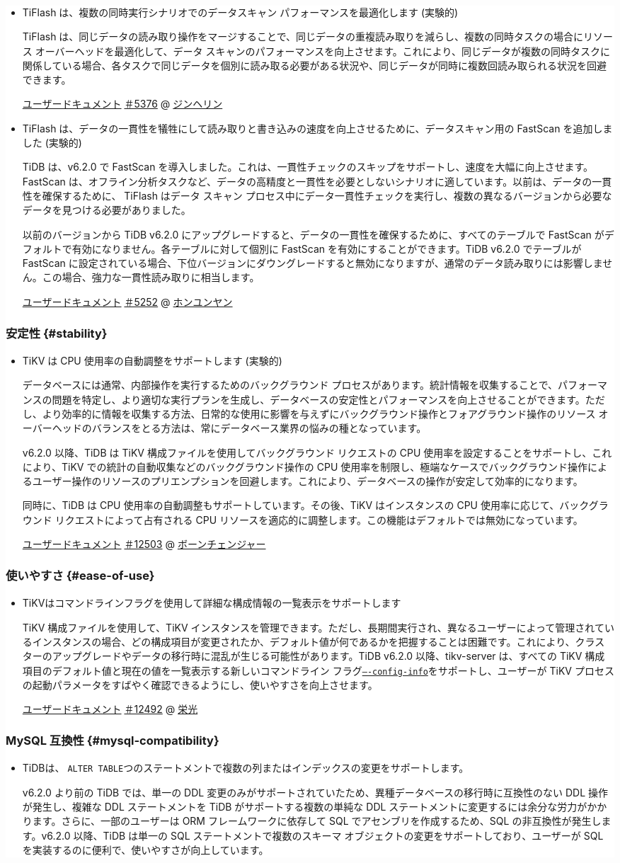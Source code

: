 -   TiFlash は、複数の同時実行シナリオでのデータスキャン パフォーマンスを最適化します (実験的)

    TiFlash は、同じデータの読み取り操作をマージすることで、同じデータの重複読み取りを減らし、複数の同時タスクの場合にリソース オーバーヘッドを最適化して、データ スキャンのパフォーマンスを向上させます。これにより、同じデータが複数の同時タスクに関係している場合、各タスクで同じデータを個別に読み取る必要がある状況や、同じデータが同時に複数回読み取られる状況を回避できます。

    [ユーザードキュメント](/tiflash/tiflash-configuration.md#configure-the-tiflashtoml-file) [＃5376](https://github.com/pingcap/tiflash/issues/5376) @ [ジンヘリン](https://github.com/JinheLin)

-   TiFlash は、データの一貫性を犠牲にして読み取りと書き込みの速度を向上させるために、データスキャン用の FastScan を追加しました (実験的)

    TiDB は、v6.2.0 で FastScan を導入しました。これは、一貫性チェックのスキップをサポートし、速度を大幅に向上させます。FastScan は、オフライン分析タスクなど、データの高精度と一貫性を必要としないシナリオに適しています。以前は、データの一貫性を確保するために、 TiFlash はデータ スキャン プロセス中にデータ一貫性チェックを実行し、複数の異なるバージョンから必要なデータを見つける必要がありました。

    以前のバージョンから TiDB v6.2.0 にアップグレードすると、データの一貫性を確保するために、すべてのテーブルで FastScan がデフォルトで有効になりません。各テーブルに対して個別に FastScan を有効にすることができます。TiDB v6.2.0 でテーブルが FastScan に設定されている場合、下位バージョンにダウングレードすると無効になりますが、通常のデータ読み取りには影響しません。この場合、強力な一貫性読み取りに相当します。

    [ユーザードキュメント](/tiflash/use-fastscan.md) [＃5252](https://github.com/pingcap/tiflash/issues/5252) @ [ホンユンヤン](https://github.com/hongyunyan)

### 安定性 {#stability}

-   TiKV は CPU 使用率の自動調整をサポートします (実験的)

    データベースには通常、内部操作を実行するためのバックグラウンド プロセスがあります。統計情報を収集することで、パフォーマンスの問題を特定し、より適切な実行プランを生成し、データベースの安定性とパフォーマンスを向上させることができます。ただし、より効率的に情報を収集する方法、日常的な使用に影響を与えずにバックグラウンド操作とフォアグラウンド操作のリソース オーバーヘッドのバランスをとる方法は、常にデータベース業界の悩みの種となっています。

    v6.2.0 以降、TiDB は TiKV 構成ファイルを使用してバックグラウンド リクエストの CPU 使用率を設定することをサポートし、これにより、TiKV での統計の自動収集などのバックグラウンド操作の CPU 使用率を制限し、極端なケースでバックグラウンド操作によるユーザー操作のリソースのプリエンプションを回避します。これにより、データベースの操作が安定して効率的になります。

    同時に、TiDB は CPU 使用率の自動調整もサポートしています。その後、TiKV はインスタンスの CPU 使用率に応じて、バックグラウンド リクエストによって占有される CPU リソースを適応的に調整します。この機能はデフォルトでは無効になっています。

    [ユーザードキュメント](/tikv-configuration-file.md#background-quota-limiter) [＃12503](https://github.com/tikv/tikv/issues/12503) @ [ボーンチェンジャー](https://github.com/BornChanger)

### 使いやすさ {#ease-of-use}

-   TiKVはコマンドラインフラグを使用して詳細な構成情報の一覧表示をサポートします

    TiKV 構成ファイルを使用して、TiKV インスタンスを管理できます。ただし、長期間実行され、異なるユーザーによって管理されているインスタンスの場合、どの構成項目が変更されたか、デフォルト値が何であるかを把握することは困難です。これにより、クラスターのアップグレードやデータの移行時に混乱が生じる可能性があります。TiDB v6.2.0 以降、tikv-server は、すべての TiKV 構成項目のデフォルト値と現在の値を一覧表示する新しいコマンドライン フラグ[`—-config-info`](/command-line-flags-for-tikv-configuration.md#--config-info-format)をサポートし、ユーザーが TiKV プロセスの起動パラメータをすばやく確認できるようにし、使いやすさを向上させます。

    [ユーザードキュメント](/command-line-flags-for-tikv-configuration.md#--config-info-format) [＃12492](https://github.com/tikv/tikv/issues/12492) @ [栄光](https://github.com/glorv)

### MySQL 互換性 {#mysql-compatibility}

-   TiDBは、 `ALTER TABLE`つのステートメントで複数の列またはインデックスの変更をサポートします。

    v6.2.0 より前の TiDB では、単一の DDL 変更のみがサポートされていたため、異種データベースの移行時に互換性のない DDL 操作が発生し、複雑な DDL ステートメントを TiDB がサポートする複数の単純な DDL ステートメントに変更するには余分な労力がかかります。さらに、一部のユーザーは ORM フレームワークに依存して SQL でアセンブリを作成するため、SQL の非互換性が発生します。v6.2.0 以降、TiDB は単一の SQL ステートメントで複数のスキーマ オブジェクトの変更をサポートしており、ユーザーが SQL を実装するのに便利で、使いやすさが向上しています。

